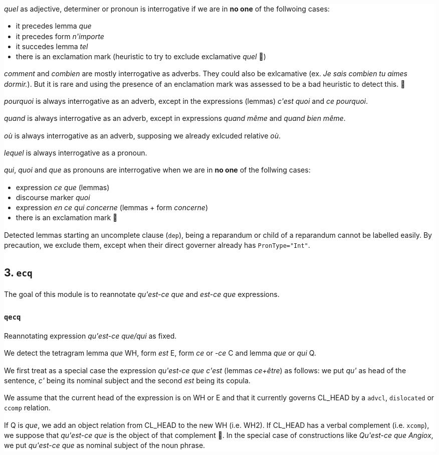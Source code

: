 *quel* as adjective, determiner or pronoun is interrogative if we are in **no one** of the follwoing cases:
 * it precedes lemma *que*
 * it precedes form *n'importe*
 * it succedes lemma *tel*
 * there is an exclamation mark (heuristic to try to exclude exclamative *quel* :construction:)

*comment* and *combien* are mostly interrogative as adverbs. They could also be exlcamative (ex. *Je sais combien tu aimes dormir.*). But it is rare and using the presence of an enclamation mark was assessed to be a bad heuristic to detect this. :construction:

*pourquoi* is always interrogative as an adverb, except in the expressions (lemmas) *c'est quoi* and *ce pourquoi*.

*quand* is always interrogative as an adverb, except in expressions *quand même* and *quand bien même*.

*où* is always interrogative as an adverb, supposing we already exlcuded relative *où*.

*lequel* is always interrogative as a pronoun.

*qui*, *quoi* and *que* as pronouns are interrogative when we are in **no one** of the follwing cases:
 * expression *ce que* (lemmas)
 * discourse marker *quoi*
 * expression *en ce qui concerne* (lemmas + form *concerne*)
 * there is an exclamation mark :construction:

Detected lemmas starting an uncomplete clause (`dep`), being a reparandum or child of a reparandum cannot be labelled easily. By precaution, we exclude them, except when their direct governer already has `PronType="Int"`.


## 3. `ecq`

The goal of this module is to reannotate *qu'est-ce que* and *est-ce que* expressions.

### `qecq`

Reannotating expression *qu'est-ce que/qui* as fixed.

We detect the tetragram lemma *que* WH, form *est* E, form *ce* or *-ce* C and lemma *que* or *qui* Q.

We first treat as a special case the expression *qu'est-ce que c'est* (lemmas *ce+être*) as follows: we put *qu'* as head of the sentence, *c'* being its nominal subject and the second *est* being its copula.

We assume that the current head of the expression is on WH or E and that it currently governs CL_HEAD by a `advcl`, `dislocated` or `ccomp` relation.

If Q is *que*, we add an object relation from CL_HEAD to the new WH (i.e. WH2). If CL_HEAD has a verbal complement (i.e. `xcomp`), we suppose that *qu'est-ce que* is the object of that complement :construction:.
In the special case of constructions like *Qu'est-ce que Angiox*, we put *qu'est-ce que* as nominal subject of the noun phrase.
